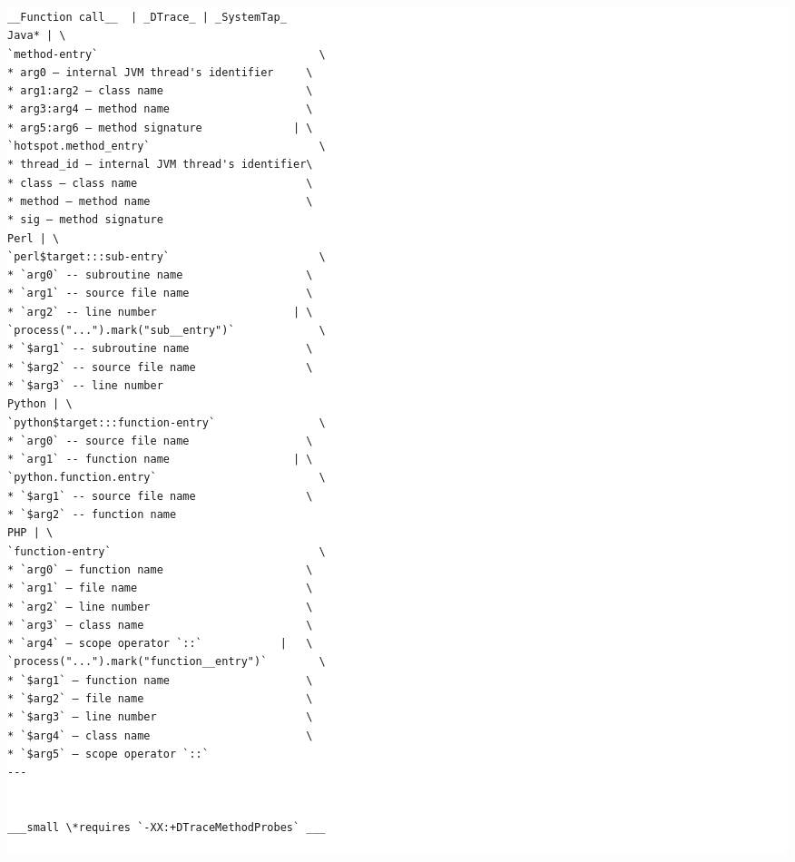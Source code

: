   ```
__Function call__  | _DTrace_ | _SystemTap_
Java* | \
`method-entry`                                  \
  * arg0 — internal JVM thread's identifier     \
  * arg1:arg2 — class name                      \
  * arg3:arg4 — method name                     \
  * arg5:arg6 — method signature              | \
`hotspot.method_entry`                          \
  * thread_id — internal JVM thread's identifier\
  * class — class name                          \
  * method — method name                        \
  * sig — method signature
Perl | \
`perl$target:::sub-entry`                       \
  * `arg0` -- subroutine name                   \
  * `arg1` -- source file name                  \
  * `arg2` -- line number                     | \
`process("...").mark("sub__entry")`             \
  * `$arg1` -- subroutine name                  \
  * `$arg2` -- source file name                 \
  * `$arg3` -- line number
Python | \
`python$target:::function-entry`                \
  * `arg0` -- source file name                  \
  * `arg1` -- function name                   | \
`python.function.entry`                         \
  * `$arg1` -- source file name                 \
  * `$arg2` -- function name
PHP | \
`function-entry`                                \
  * `arg0` — function name                      \
  * `arg1` — file name                          \
  * `arg2` — line number                        \
  * `arg3` — class name                         \
  * `arg4` — scope operator `::`            |   \
`process("...").mark("function__entry")`        \
  * `$arg1` — function name                     \
  * `$arg2` — file name                         \
  * `$arg3` — line number                       \
  * `$arg4` — class name                        \
  * `$arg5` — scope operator `::`
---


___small \*requires `-XX:+DTraceMethodProbes` ___


